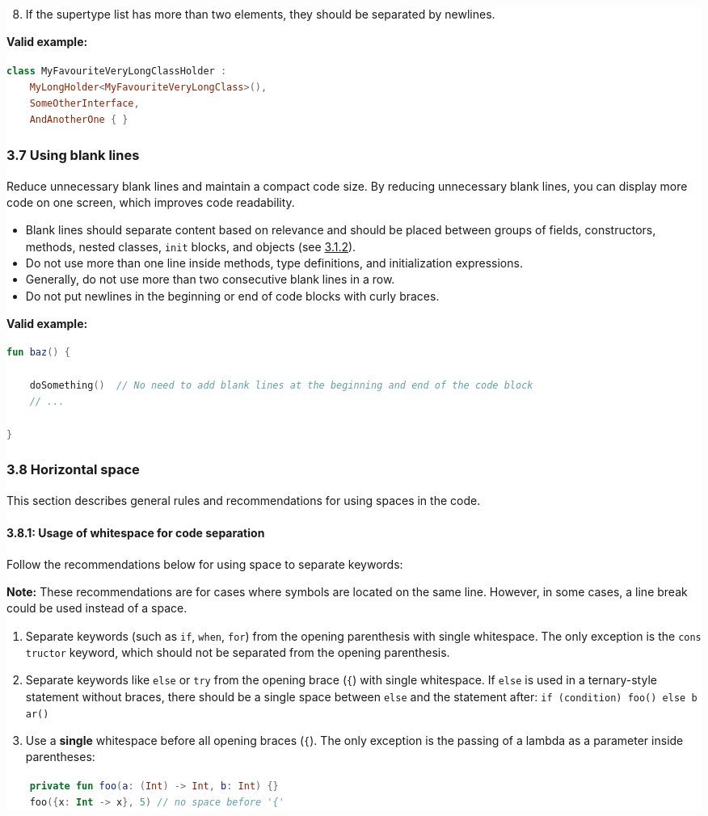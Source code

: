 8) If the supertype list has more than two elements, they should be separated by newlines.

**Valid example:**
```kotlin
class MyFavouriteVeryLongClassHolder :
    MyLongHolder<MyFavouriteVeryLongClass>(),
    SomeOtherInterface,
    AndAnotherOne { }
```


### <a name="c3.7"></a> 3.7 Using blank lines

Reduce unnecessary blank lines and maintain a compact code size. By reducing unnecessary blank lines, you can display more code on one screen, which improves code readability.
- Blank lines should separate content based on relevance and should be placed between groups of fields, constructors, methods, nested classes, `init` blocks, and objects (see [3.1.2](#r3.1.2)).
- Do not use more than one line inside methods, type definitions, and initialization expressions.
- Generally, do not use more than two consecutive blank lines in a row.
- Do not put newlines in the beginning or end of code blocks with curly braces.

**Valid example:**
```kotlin
fun baz() {

    doSomething()  // No need to add blank lines at the beginning and end of the code block
    // ...

}
```


### <a name="c3.8"></a> 3.8 Horizontal space
This section describes general rules and recommendations for using spaces in the code.
#### <a name="r3.8.1"></a> 3.8.1: Usage of whitespace for code separation

Follow the recommendations below for using space to separate keywords:

**Note:** These recommendations are for cases where symbols are located on the same line. However, in some cases, a line break could be used instead of a space.

1.  Separate keywords (such as `if`, `when`, `for`) from the opening parenthesis with single whitespace.
    The only exception is the `constructor` keyword, which should not be separated from the opening parenthesis.

2.  Separate keywords like `else` or `try` from the opening brace (`{`) with single whitespace.
    If `else` is used in a ternary-style statement without braces, there should be a single space between `else` and the statement after: `if (condition) foo() else bar()`

3.  Use a **single** whitespace before all opening braces (`{`). The only exception is the passing of a lambda as a parameter inside parentheses:
 ```kotlin
     private fun foo(a: (Int) -> Int, b: Int) {}
     foo({x: Int -> x}, 5) // no space before '{'
 ```
